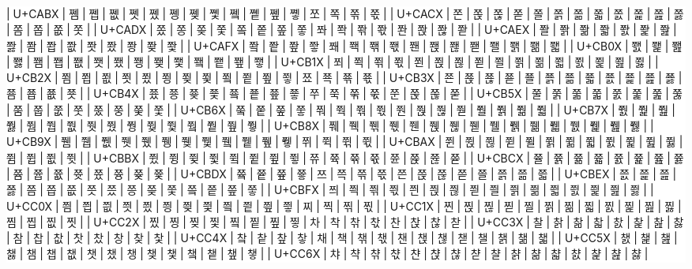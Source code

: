 | U+CABX | &#xCAB0; | &#xCAB1; | &#xCAB2; | &#xCAB3; | &#xCAB4; | &#xCAB5; | &#xCAB6; | &#xCAB7; | &#xCAB8; | &#xCAB9; | &#xCABA; | &#xCABB; | &#xCABC; | &#xCABD; | &#xCABE; | &#xCABF; |
| U+CACX | &#xCAC0; | &#xCAC1; | &#xCAC2; | &#xCAC3; | &#xCAC4; | &#xCAC5; | &#xCAC6; | &#xCAC7; | &#xCAC8; | &#xCAC9; | &#xCACA; | &#xCACB; | &#xCACC; | &#xCACD; | &#xCACE; | &#xCACF; |
| U+CADX | &#xCAD0; | &#xCAD1; | &#xCAD2; | &#xCAD3; | &#xCAD4; | &#xCAD5; | &#xCAD6; | &#xCAD7; | &#xCAD8; | &#xCAD9; | &#xCADA; | &#xCADB; | &#xCADC; | &#xCADD; | &#xCADE; | &#xCADF; |
| U+CAEX | &#xCAE0; | &#xCAE1; | &#xCAE2; | &#xCAE3; | &#xCAE4; | &#xCAE5; | &#xCAE6; | &#xCAE7; | &#xCAE8; | &#xCAE9; | &#xCAEA; | &#xCAEB; | &#xCAEC; | &#xCAED; | &#xCAEE; | &#xCAEF; |
| U+CAFX | &#xCAF0; | &#xCAF1; | &#xCAF2; | &#xCAF3; | &#xCAF4; | &#xCAF5; | &#xCAF6; | &#xCAF7; | &#xCAF8; | &#xCAF9; | &#xCAFA; | &#xCAFB; | &#xCAFC; | &#xCAFD; | &#xCAFE; | &#xCAFF; |
| U+CB0X | &#xCB00; | &#xCB01; | &#xCB02; | &#xCB03; | &#xCB04; | &#xCB05; | &#xCB06; | &#xCB07; | &#xCB08; | &#xCB09; | &#xCB0A; | &#xCB0B; | &#xCB0C; | &#xCB0D; | &#xCB0E; | &#xCB0F; |
| U+CB1X | &#xCB10; | &#xCB11; | &#xCB12; | &#xCB13; | &#xCB14; | &#xCB15; | &#xCB16; | &#xCB17; | &#xCB18; | &#xCB19; | &#xCB1A; | &#xCB1B; | &#xCB1C; | &#xCB1D; | &#xCB1E; | &#xCB1F; |
| U+CB2X | &#xCB20; | &#xCB21; | &#xCB22; | &#xCB23; | &#xCB24; | &#xCB25; | &#xCB26; | &#xCB27; | &#xCB28; | &#xCB29; | &#xCB2A; | &#xCB2B; | &#xCB2C; | &#xCB2D; | &#xCB2E; | &#xCB2F; |
| U+CB3X | &#xCB30; | &#xCB31; | &#xCB32; | &#xCB33; | &#xCB34; | &#xCB35; | &#xCB36; | &#xCB37; | &#xCB38; | &#xCB39; | &#xCB3A; | &#xCB3B; | &#xCB3C; | &#xCB3D; | &#xCB3E; | &#xCB3F; |
| U+CB4X | &#xCB40; | &#xCB41; | &#xCB42; | &#xCB43; | &#xCB44; | &#xCB45; | &#xCB46; | &#xCB47; | &#xCB48; | &#xCB49; | &#xCB4A; | &#xCB4B; | &#xCB4C; | &#xCB4D; | &#xCB4E; | &#xCB4F; |
| U+CB5X | &#xCB50; | &#xCB51; | &#xCB52; | &#xCB53; | &#xCB54; | &#xCB55; | &#xCB56; | &#xCB57; | &#xCB58; | &#xCB59; | &#xCB5A; | &#xCB5B; | &#xCB5C; | &#xCB5D; | &#xCB5E; | &#xCB5F; |
| U+CB6X | &#xCB60; | &#xCB61; | &#xCB62; | &#xCB63; | &#xCB64; | &#xCB65; | &#xCB66; | &#xCB67; | &#xCB68; | &#xCB69; | &#xCB6A; | &#xCB6B; | &#xCB6C; | &#xCB6D; | &#xCB6E; | &#xCB6F; |
| U+CB7X | &#xCB70; | &#xCB71; | &#xCB72; | &#xCB73; | &#xCB74; | &#xCB75; | &#xCB76; | &#xCB77; | &#xCB78; | &#xCB79; | &#xCB7A; | &#xCB7B; | &#xCB7C; | &#xCB7D; | &#xCB7E; | &#xCB7F; |
| U+CB8X | &#xCB80; | &#xCB81; | &#xCB82; | &#xCB83; | &#xCB84; | &#xCB85; | &#xCB86; | &#xCB87; | &#xCB88; | &#xCB89; | &#xCB8A; | &#xCB8B; | &#xCB8C; | &#xCB8D; | &#xCB8E; | &#xCB8F; |
| U+CB9X | &#xCB90; | &#xCB91; | &#xCB92; | &#xCB93; | &#xCB94; | &#xCB95; | &#xCB96; | &#xCB97; | &#xCB98; | &#xCB99; | &#xCB9A; | &#xCB9B; | &#xCB9C; | &#xCB9D; | &#xCB9E; | &#xCB9F; |
| U+CBAX | &#xCBA0; | &#xCBA1; | &#xCBA2; | &#xCBA3; | &#xCBA4; | &#xCBA5; | &#xCBA6; | &#xCBA7; | &#xCBA8; | &#xCBA9; | &#xCBAA; | &#xCBAB; | &#xCBAC; | &#xCBAD; | &#xCBAE; | &#xCBAF; |
| U+CBBX | &#xCBB0; | &#xCBB1; | &#xCBB2; | &#xCBB3; | &#xCBB4; | &#xCBB5; | &#xCBB6; | &#xCBB7; | &#xCBB8; | &#xCBB9; | &#xCBBA; | &#xCBBB; | &#xCBBC; | &#xCBBD; | &#xCBBE; | &#xCBBF; |
| U+CBCX | &#xCBC0; | &#xCBC1; | &#xCBC2; | &#xCBC3; | &#xCBC4; | &#xCBC5; | &#xCBC6; | &#xCBC7; | &#xCBC8; | &#xCBC9; | &#xCBCA; | &#xCBCB; | &#xCBCC; | &#xCBCD; | &#xCBCE; | &#xCBCF; |
| U+CBDX | &#xCBD0; | &#xCBD1; | &#xCBD2; | &#xCBD3; | &#xCBD4; | &#xCBD5; | &#xCBD6; | &#xCBD7; | &#xCBD8; | &#xCBD9; | &#xCBDA; | &#xCBDB; | &#xCBDC; | &#xCBDD; | &#xCBDE; | &#xCBDF; |
| U+CBEX | &#xCBE0; | &#xCBE1; | &#xCBE2; | &#xCBE3; | &#xCBE4; | &#xCBE5; | &#xCBE6; | &#xCBE7; | &#xCBE8; | &#xCBE9; | &#xCBEA; | &#xCBEB; | &#xCBEC; | &#xCBED; | &#xCBEE; | &#xCBEF; |
| U+CBFX | &#xCBF0; | &#xCBF1; | &#xCBF2; | &#xCBF3; | &#xCBF4; | &#xCBF5; | &#xCBF6; | &#xCBF7; | &#xCBF8; | &#xCBF9; | &#xCBFA; | &#xCBFB; | &#xCBFC; | &#xCBFD; | &#xCBFE; | &#xCBFF; |
| U+CC0X | &#xCC00; | &#xCC01; | &#xCC02; | &#xCC03; | &#xCC04; | &#xCC05; | &#xCC06; | &#xCC07; | &#xCC08; | &#xCC09; | &#xCC0A; | &#xCC0B; | &#xCC0C; | &#xCC0D; | &#xCC0E; | &#xCC0F; |
| U+CC1X | &#xCC10; | &#xCC11; | &#xCC12; | &#xCC13; | &#xCC14; | &#xCC15; | &#xCC16; | &#xCC17; | &#xCC18; | &#xCC19; | &#xCC1A; | &#xCC1B; | &#xCC1C; | &#xCC1D; | &#xCC1E; | &#xCC1F; |
| U+CC2X | &#xCC20; | &#xCC21; | &#xCC22; | &#xCC23; | &#xCC24; | &#xCC25; | &#xCC26; | &#xCC27; | &#xCC28; | &#xCC29; | &#xCC2A; | &#xCC2B; | &#xCC2C; | &#xCC2D; | &#xCC2E; | &#xCC2F; |
| U+CC3X | &#xCC30; | &#xCC31; | &#xCC32; | &#xCC33; | &#xCC34; | &#xCC35; | &#xCC36; | &#xCC37; | &#xCC38; | &#xCC39; | &#xCC3A; | &#xCC3B; | &#xCC3C; | &#xCC3D; | &#xCC3E; | &#xCC3F; |
| U+CC4X | &#xCC40; | &#xCC41; | &#xCC42; | &#xCC43; | &#xCC44; | &#xCC45; | &#xCC46; | &#xCC47; | &#xCC48; | &#xCC49; | &#xCC4A; | &#xCC4B; | &#xCC4C; | &#xCC4D; | &#xCC4E; | &#xCC4F; |
| U+CC5X | &#xCC50; | &#xCC51; | &#xCC52; | &#xCC53; | &#xCC54; | &#xCC55; | &#xCC56; | &#xCC57; | &#xCC58; | &#xCC59; | &#xCC5A; | &#xCC5B; | &#xCC5C; | &#xCC5D; | &#xCC5E; | &#xCC5F; |
| U+CC6X | &#xCC60; | &#xCC61; | &#xCC62; | &#xCC63; | &#xCC64; | &#xCC65; | &#xCC66; | &#xCC67; | &#xCC68; | &#xCC69; | &#xCC6A; | &#xCC6B; | &#xCC6C; | &#xCC6D; | &#xCC6E; | &#xCC6F; |
